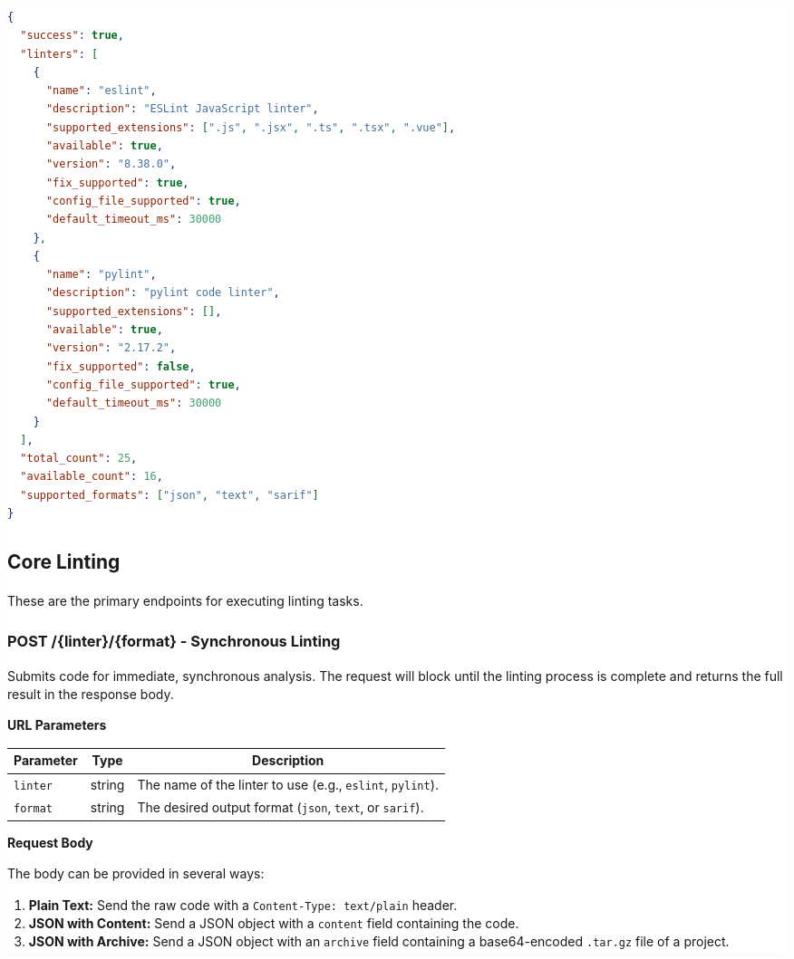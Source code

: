 ```json
{
  "success": true,
  "linters": [
    {
      "name": "eslint",
      "description": "ESLint JavaScript linter",
      "supported_extensions": [".js", ".jsx", ".ts", ".tsx", ".vue"],
      "available": true,
      "version": "8.38.0",
      "fix_supported": true,
      "config_file_supported": true,
      "default_timeout_ms": 30000
    },
    {
      "name": "pylint",
      "description": "pylint code linter",
      "supported_extensions": [],
      "available": true,
      "version": "2.17.2",
      "fix_supported": false,
      "config_file_supported": true,
      "default_timeout_ms": 30000
    }
  ],
  "total_count": 25,
  "available_count": 16,
  "supported_formats": ["json", "text", "sarif"]
}
```

## Core Linting

These are the primary endpoints for executing linting tasks.

### POST /{linter}/{format} - Synchronous Linting

Submits code for immediate, synchronous analysis. The request will block until the linting process is complete and returns the full result in the response body.

**URL Parameters**

| Parameter | Type   | Description                                           |
|-----------|--------|-------------------------------------------------------|
| `linter`  | string | The name of the linter to use (e.g., `eslint`, `pylint`). |
| `format`  | string | The desired output format (`json`, `text`, or `sarif`).   |

**Request Body**

The body can be provided in several ways:

1.  **Plain Text:** Send the raw code with a `Content-Type: text/plain` header.
2.  **JSON with Content:** Send a JSON object with a `content` field containing the code.
3.  **JSON with Archive:** Send a JSON object with an `archive` field containing a base64-encoded `.tar.gz` file of a project.

